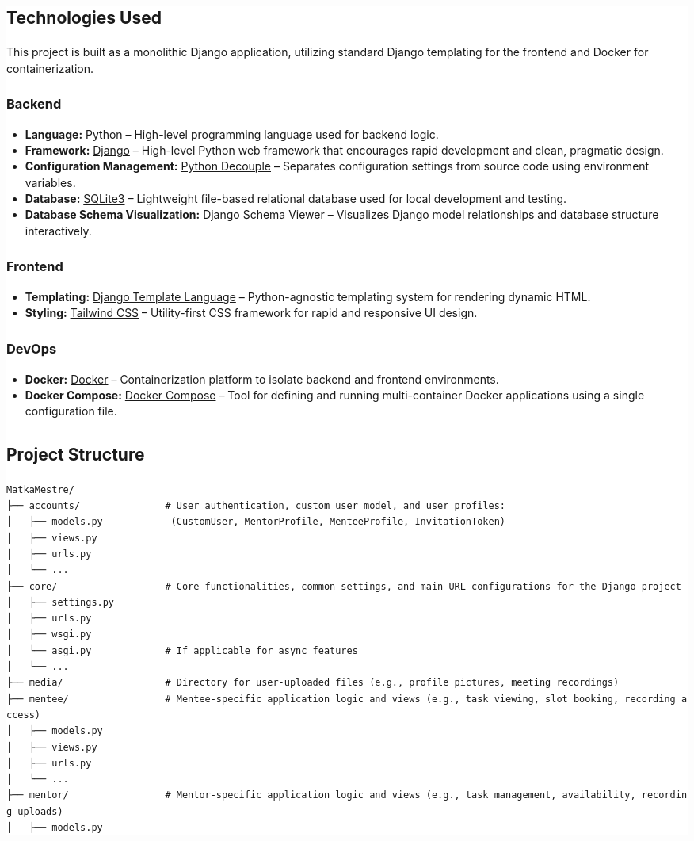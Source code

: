 


## Technologies Used

This project is built as a monolithic Django application, utilizing standard Django templating for the frontend and Docker for containerization.


### Backend

* **Language:** [Python](https://docs.python.org/3.12/) – High-level programming language used for backend logic.
* **Framework:** [Django](https://docs.djangoproject.com/en/5.2/) – High-level Python web framework that encourages rapid development and clean, pragmatic design.
* **Configuration Management:** [Python Decouple](https://pypi.org/project/python-decouple/) – Separates configuration settings from source code using environment variables.
* **Database:** [SQLite3](https://www.sqlite.org/docs.html) – Lightweight file-based relational database used for local development and testing.
* **Database Schema Visualization:** [Django Schema Viewer](https://pypi.org/project/django-schema-viewer/) – Visualizes Django model relationships and database structure interactively.


### Frontend

* **Templating:** [Django Template Language](https://docs.djangoproject.com/en/5.2/ref/templates/language/) – Python-agnostic templating system for rendering dynamic HTML.
* **Styling:** [Tailwind CSS](https://tailwindcss.com/docs/installation/using-vite) – Utility-first CSS framework for rapid and responsive UI design.


### DevOps

* **Docker:** [Docker](https://docs.docker.com/get-started/) – Containerization platform to isolate backend and frontend environments.
* **Docker Compose:** [Docker Compose](https://docs.docker.com/compose/) – Tool for defining and running multi-container Docker applications using a single configuration file.



## Project Structure

```
MatkaMestre/
├── accounts/               # User authentication, custom user model, and user profiles:
│   ├── models.py            (CustomUser, MentorProfile, MenteeProfile, InvitationToken)
│   ├── views.py
│   ├── urls.py
│   └── ...
├── core/                   # Core functionalities, common settings, and main URL configurations for the Django project
│   ├── settings.py
│   ├── urls.py
│   ├── wsgi.py
│   └── asgi.py             # If applicable for async features
│   └── ...
├── media/                  # Directory for user-uploaded files (e.g., profile pictures, meeting recordings)
├── mentee/                 # Mentee-specific application logic and views (e.g., task viewing, slot booking, recording access)
│   ├── models.py
│   ├── views.py
│   ├── urls.py
│   └── ...
├── mentor/                 # Mentor-specific application logic and views (e.g., task management, availability, recording uploads)
│   ├── models.py
```